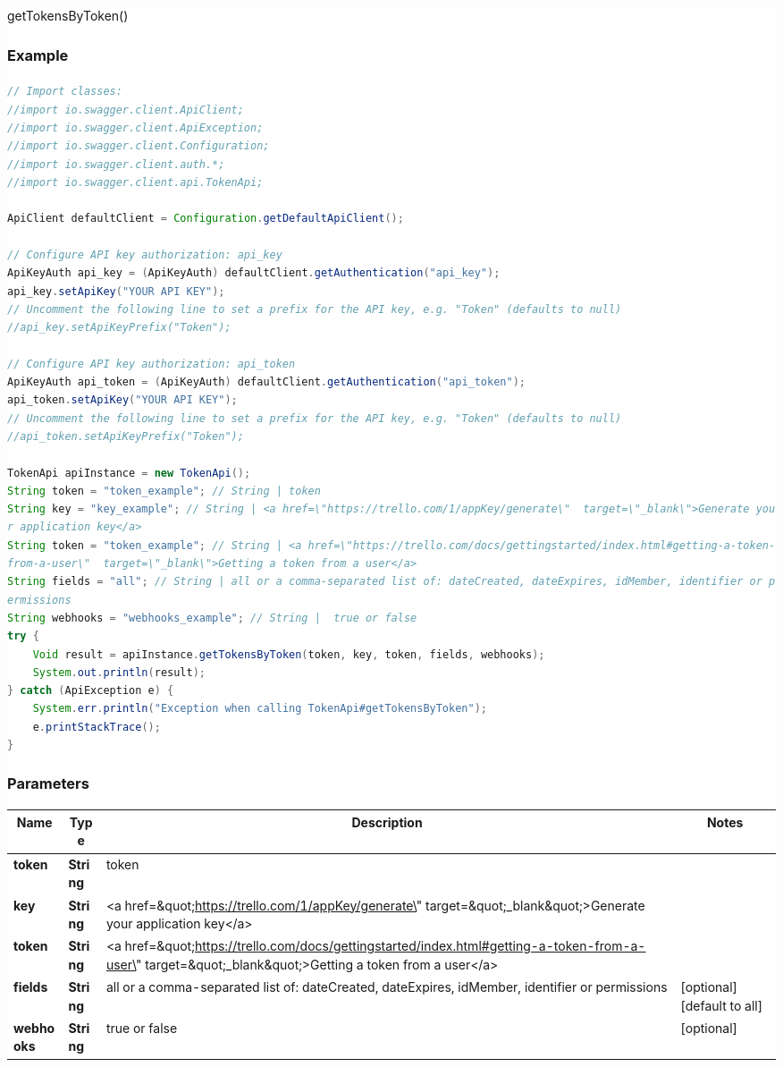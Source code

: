 getTokensByToken()

### Example
```java
// Import classes:
//import io.swagger.client.ApiClient;
//import io.swagger.client.ApiException;
//import io.swagger.client.Configuration;
//import io.swagger.client.auth.*;
//import io.swagger.client.api.TokenApi;

ApiClient defaultClient = Configuration.getDefaultApiClient();

// Configure API key authorization: api_key
ApiKeyAuth api_key = (ApiKeyAuth) defaultClient.getAuthentication("api_key");
api_key.setApiKey("YOUR API KEY");
// Uncomment the following line to set a prefix for the API key, e.g. "Token" (defaults to null)
//api_key.setApiKeyPrefix("Token");

// Configure API key authorization: api_token
ApiKeyAuth api_token = (ApiKeyAuth) defaultClient.getAuthentication("api_token");
api_token.setApiKey("YOUR API KEY");
// Uncomment the following line to set a prefix for the API key, e.g. "Token" (defaults to null)
//api_token.setApiKeyPrefix("Token");

TokenApi apiInstance = new TokenApi();
String token = "token_example"; // String | token
String key = "key_example"; // String | <a href=\"https://trello.com/1/appKey/generate\"  target=\"_blank\">Generate your application key</a>
String token = "token_example"; // String | <a href=\"https://trello.com/docs/gettingstarted/index.html#getting-a-token-from-a-user\"  target=\"_blank\">Getting a token from a user</a>
String fields = "all"; // String | all or a comma-separated list of: dateCreated, dateExpires, idMember, identifier or permissions
String webhooks = "webhooks_example"; // String |  true or false
try {
    Void result = apiInstance.getTokensByToken(token, key, token, fields, webhooks);
    System.out.println(result);
} catch (ApiException e) {
    System.err.println("Exception when calling TokenApi#getTokensByToken");
    e.printStackTrace();
}
```

### Parameters

Name | Type | Description  | Notes
------------- | ------------- | ------------- | -------------
 **token** | **String**| token |
 **key** | **String**| &lt;a href&#x3D;\&quot;https://trello.com/1/appKey/generate\&quot;  target&#x3D;\&quot;_blank\&quot;&gt;Generate your application key&lt;/a&gt; |
 **token** | **String**| &lt;a href&#x3D;\&quot;https://trello.com/docs/gettingstarted/index.html#getting-a-token-from-a-user\&quot;  target&#x3D;\&quot;_blank\&quot;&gt;Getting a token from a user&lt;/a&gt; |
 **fields** | **String**| all or a comma-separated list of: dateCreated, dateExpires, idMember, identifier or permissions | [optional] [default to all]
 **webhooks** | **String**|  true or false | [optional]
